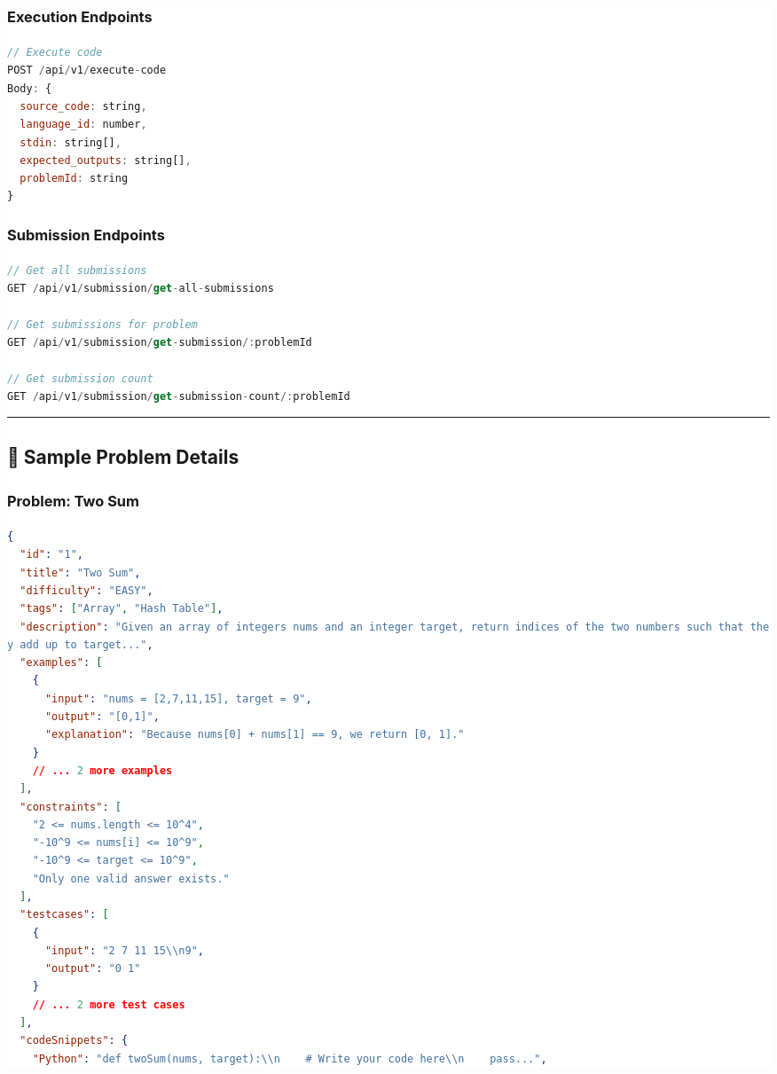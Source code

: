 ### Execution Endpoints

```javascript
// Execute code
POST /api/v1/execute-code
Body: {
  source_code: string,
  language_id: number,
  stdin: string[],
  expected_outputs: string[],
  problemId: string
}
```

### Submission Endpoints

```javascript
// Get all submissions
GET /api/v1/submission/get-all-submissions

// Get submissions for problem
GET /api/v1/submission/get-submission/:problemId

// Get submission count
GET /api/v1/submission/get-submission-count/:problemId
```

---

## 📝 Sample Problem Details

### Problem: Two Sum

```json
{
  "id": "1",
  "title": "Two Sum",
  "difficulty": "EASY",
  "tags": ["Array", "Hash Table"],
  "description": "Given an array of integers nums and an integer target, return indices of the two numbers such that they add up to target...",
  "examples": [
    {
      "input": "nums = [2,7,11,15], target = 9",
      "output": "[0,1]",
      "explanation": "Because nums[0] + nums[1] == 9, we return [0, 1]."
    }
    // ... 2 more examples
  ],
  "constraints": [
    "2 <= nums.length <= 10^4",
    "-10^9 <= nums[i] <= 10^9",
    "-10^9 <= target <= 10^9",
    "Only one valid answer exists."
  ],
  "testcases": [
    {
      "input": "2 7 11 15\\n9",
      "output": "0 1"
    }
    // ... 2 more test cases
  ],
  "codeSnippets": {
    "Python": "def twoSum(nums, target):\\n    # Write your code here\\n    pass...",
```